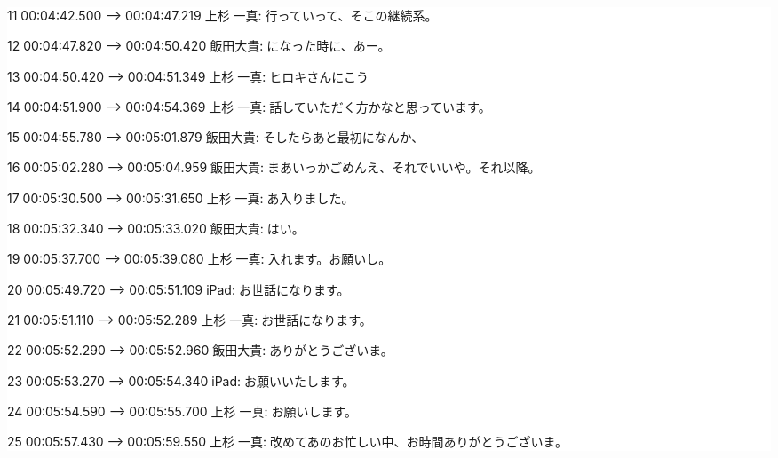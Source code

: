 11
00:04:42.500 --> 00:04:47.219
上杉 一真: 行っていって、そこの継続系。

12
00:04:47.820 --> 00:04:50.420
飯田大貴: になった時に、あー。

13
00:04:50.420 --> 00:04:51.349
上杉 一真: ヒロキさんにこう

14
00:04:51.900 --> 00:04:54.369
上杉 一真: 話していただく方かなと思っています。

15
00:04:55.780 --> 00:05:01.879
飯田大貴: そしたらあと最初になんか、

16
00:05:02.280 --> 00:05:04.959
飯田大貴: まあいっかごめんえ、それでいいや。それ以降。

17
00:05:30.500 --> 00:05:31.650
上杉 一真: あ入りました。

18
00:05:32.340 --> 00:05:33.020
飯田大貴: はい。

19
00:05:37.700 --> 00:05:39.080
上杉 一真: 入れます。お願いし。

20
00:05:49.720 --> 00:05:51.109
iPad: お世話になります。

21
00:05:51.110 --> 00:05:52.289
上杉 一真: お世話になります。

22
00:05:52.290 --> 00:05:52.960
飯田大貴: ありがとうございま。

23
00:05:53.270 --> 00:05:54.340
iPad: お願いいたします。

24
00:05:54.590 --> 00:05:55.700
上杉 一真: お願いします。

25
00:05:57.430 --> 00:05:59.550
上杉 一真: 改めてあのお忙しい中、お時間ありがとうございま。
